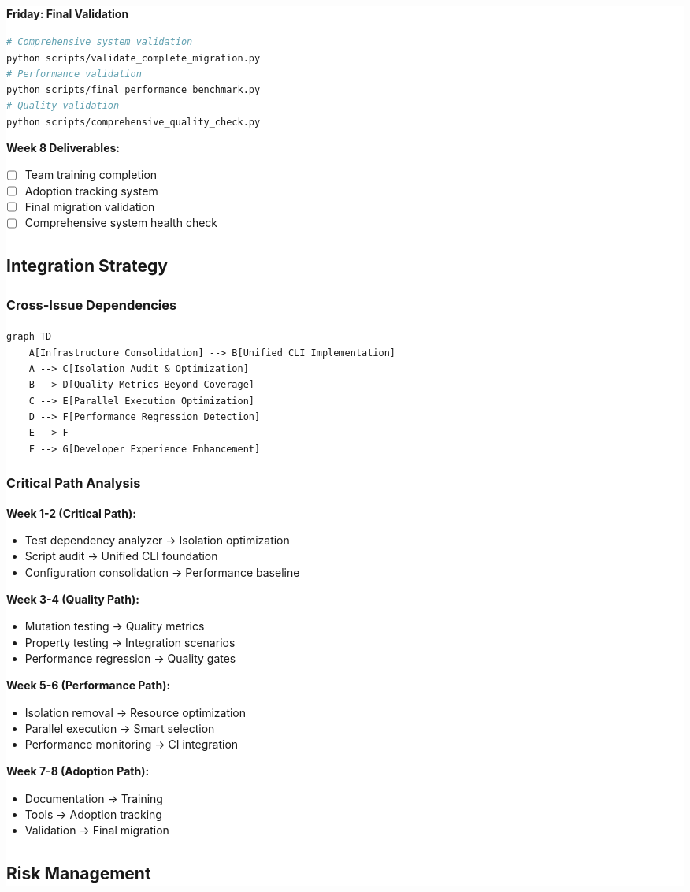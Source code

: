 **Friday: Final Validation**
```bash
# Comprehensive system validation
python scripts/validate_complete_migration.py
# Performance validation
python scripts/final_performance_benchmark.py
# Quality validation
python scripts/comprehensive_quality_check.py
```

**Week 8 Deliverables:**
- [ ] Team training completion
- [ ] Adoption tracking system
- [ ] Final migration validation
- [ ] Comprehensive system health check

## Integration Strategy

### Cross-Issue Dependencies

```mermaid
graph TD
    A[Infrastructure Consolidation] --> B[Unified CLI Implementation]
    A --> C[Isolation Audit & Optimization]
    B --> D[Quality Metrics Beyond Coverage]
    C --> E[Parallel Execution Optimization]
    D --> F[Performance Regression Detection]
    E --> F
    F --> G[Developer Experience Enhancement]
```

### Critical Path Analysis

**Week 1-2 (Critical Path):**
- Test dependency analyzer → Isolation optimization
- Script audit → Unified CLI foundation
- Configuration consolidation → Performance baseline

**Week 3-4 (Quality Path):**
- Mutation testing → Quality metrics
- Property testing → Integration scenarios
- Performance regression → Quality gates

**Week 5-6 (Performance Path):**
- Isolation removal → Resource optimization
- Parallel execution → Smart selection
- Performance monitoring → CI integration

**Week 7-8 (Adoption Path):**
- Documentation → Training
- Tools → Adoption tracking
- Validation → Final migration

## Risk Management
